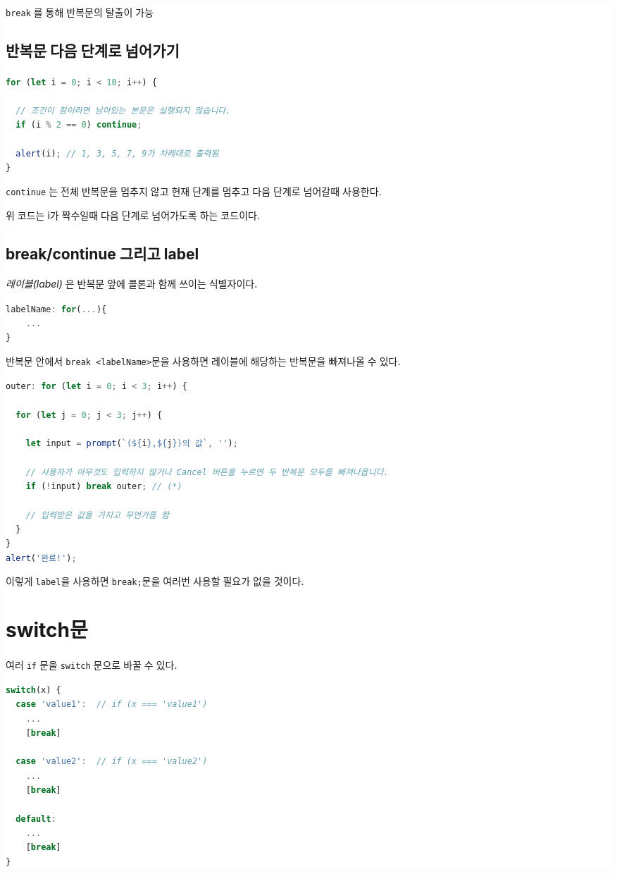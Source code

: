 `break` 를 통해 반복문의 탈출이 가능

## 반복문 다음 단계로 넘어가기

```jsx
for (let i = 0; i < 10; i++) {

  // 조건이 참이라면 남아있는 본문은 실행되지 않습니다.
  if (i % 2 == 0) continue;

  alert(i); // 1, 3, 5, 7, 9가 차례대로 출력됨
}
```

`continue` 는 전체 반복문을 멈추지 않고 현재 단계를 멈추고 다음 단계로 넘어갈때 사용한다.

위 코드는 i가 짝수일때 다음 단계로 넘어가도록 하는 코드이다.

## break/continue 그리고 label

*레이블(label)* 은 반복문 앞에 콜론과 함께 쓰이는 식별자이다.

```jsx
labelName: for(...){
	...
}
```

반복문 안에서 `break <labelName>`문을 사용하면 레이블에 해당하는 반복문을 빠져나올 수 있다.

```jsx
outer: for (let i = 0; i < 3; i++) {

  for (let j = 0; j < 3; j++) {

    let input = prompt(`(${i},${j})의 값`, '');

    // 사용자가 아무것도 입력하지 않거나 Cancel 버튼을 누르면 두 반복문 모두를 빠져나옵니다.
    if (!input) break outer; // (*)

    // 입력받은 값을 가지고 무언가를 함
  }
}
alert('완료!');
```

이렇게 `label`을 사용하면 `break;`문을 여러번 사용할 필요가 없을 것이다.

# switch문

여러 `if` 문을 `switch` 문으로 바꿀 수 있다.

```jsx
switch(x) {
  case 'value1':  // if (x === 'value1')
    ...
    [break]

  case 'value2':  // if (x === 'value2')
    ...
    [break]

  default:
    ...
    [break]
}
```
